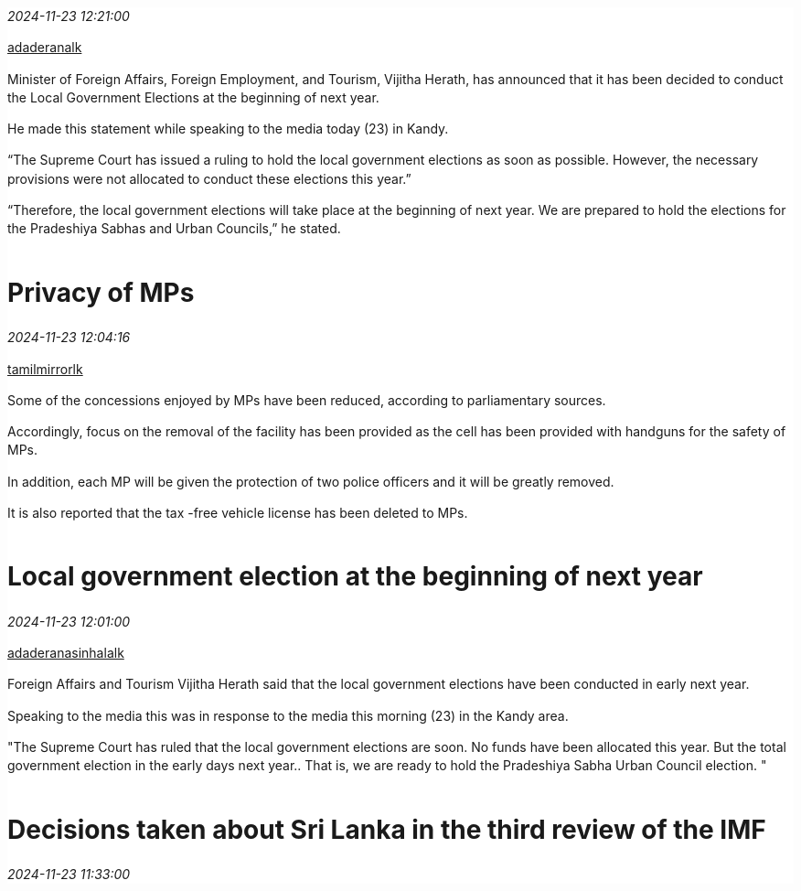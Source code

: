 *2024-11-23 12:21:00*

[adaderanalk](https://www.adaderana.lk/news/103705/lg-election-scheduled-for-early-next-year-vijitha-herath)

Minister of Foreign Affairs, Foreign Employment, and Tourism, Vijitha Herath, has announced that it has been decided to conduct the Local Government Elections at the beginning of next year.

He made this statement while speaking to the media today (23) in Kandy.

“The Supreme Court has issued a ruling to hold the local government elections as soon as possible. However, the necessary provisions were not allocated to conduct these elections this year.”

“Therefore, the local government elections will take place at the beginning of next year. We are prepared to hold the elections for the Pradeshiya Sabhas and Urban Councils,” he stated.



# Privacy of MPs

*2024-11-23 12:04:16*

[tamilmirrorlk](https://www.tamilmirror.lk/பிரசித்த-செய்தி/குறைகிறது-எம்-பி-க்களின்-சிறப்புரிமைகள்/150-347653)

Some of the concessions enjoyed by MPs have been reduced, according to parliamentary sources.

Accordingly, focus on the removal of the facility has been provided as the cell has been provided with handguns for the safety of MPs.

In addition, each MP will be given the protection of two police officers and it will be greatly removed.

It is also reported that the tax -free vehicle license has been deleted to MPs.



# Local government election at the beginning of next year

*2024-11-23 12:01:00*

[adaderanasinhalalk](http://sinhala.adaderana.lk/news/203649)

Foreign Affairs and Tourism Vijitha Herath said that the local government elections have been conducted in early next year.

Speaking to the media this was in response to the media this morning (23) in the Kandy area.

"The Supreme Court has ruled that the local government elections are soon. No funds have been allocated this year. But the total government election in the early days next year.. That is, we are ready to hold the Pradeshiya Sabha Urban Council election. "



# Decisions taken about Sri Lanka in the third review of the IMF

*2024-11-23 11:33:00*
